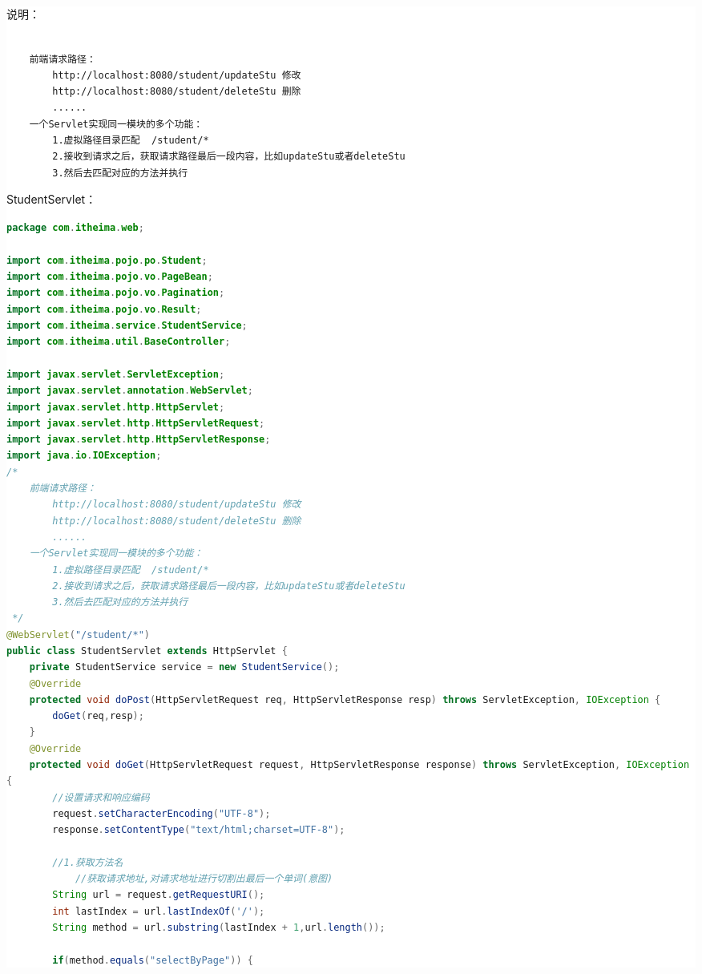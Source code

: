 说明：

~~~markdown

    前端请求路径：
        http://localhost:8080/student/updateStu 修改
        http://localhost:8080/student/deleteStu 删除
        ......
    一个Servlet实现同一模块的多个功能：
        1.虚拟路径目录匹配  /student/*
        2.接收到请求之后，获取请求路径最后一段内容，比如updateStu或者deleteStu
        3.然后去匹配对应的方法并执行
~~~



StudentServlet：

~~~java
package com.itheima.web;

import com.itheima.pojo.po.Student;
import com.itheima.pojo.vo.PageBean;
import com.itheima.pojo.vo.Pagination;
import com.itheima.pojo.vo.Result;
import com.itheima.service.StudentService;
import com.itheima.util.BaseController;

import javax.servlet.ServletException;
import javax.servlet.annotation.WebServlet;
import javax.servlet.http.HttpServlet;
import javax.servlet.http.HttpServletRequest;
import javax.servlet.http.HttpServletResponse;
import java.io.IOException;
/*
    前端请求路径：
        http://localhost:8080/student/updateStu 修改
        http://localhost:8080/student/deleteStu 删除
        ......
    一个Servlet实现同一模块的多个功能：
        1.虚拟路径目录匹配  /student/*
        2.接收到请求之后，获取请求路径最后一段内容，比如updateStu或者deleteStu
        3.然后去匹配对应的方法并执行
 */
@WebServlet("/student/*")
public class StudentServlet extends HttpServlet {
    private StudentService service = new StudentService();
    @Override
    protected void doPost(HttpServletRequest req, HttpServletResponse resp) throws ServletException, IOException {
        doGet(req,resp);
    }
    @Override
    protected void doGet(HttpServletRequest request, HttpServletResponse response) throws ServletException, IOException {
        //设置请求和响应编码
        request.setCharacterEncoding("UTF-8");
        response.setContentType("text/html;charset=UTF-8");

        //1.获取方法名
            //获取请求地址,对请求地址进行切割出最后一个单词(意图)
        String url = request.getRequestURI();
        int lastIndex = url.lastIndexOf('/');
        String method = url.substring(lastIndex + 1,url.length());

        if(method.equals("selectByPage")) {
~~~